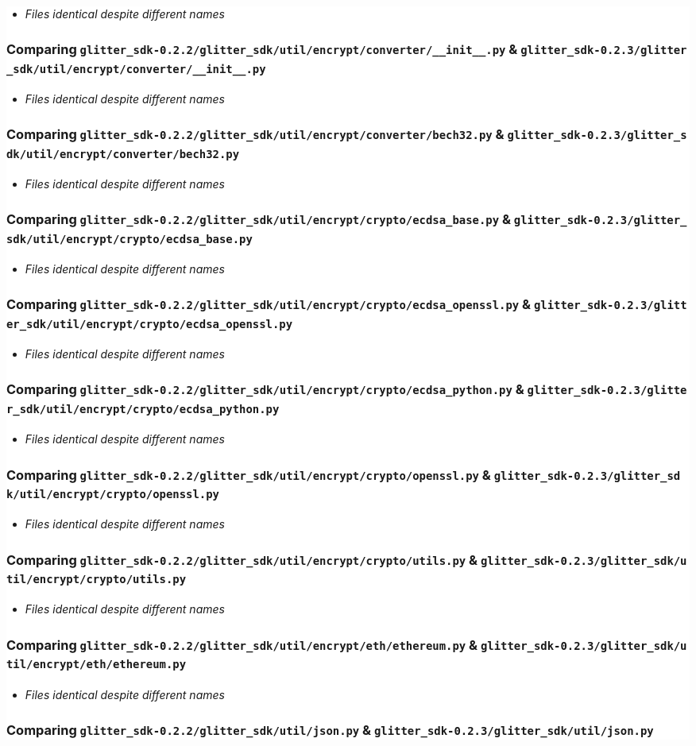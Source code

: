  * *Files identical despite different names*

### Comparing `glitter_sdk-0.2.2/glitter_sdk/util/encrypt/converter/__init__.py` & `glitter_sdk-0.2.3/glitter_sdk/util/encrypt/converter/__init__.py`

 * *Files identical despite different names*

### Comparing `glitter_sdk-0.2.2/glitter_sdk/util/encrypt/converter/bech32.py` & `glitter_sdk-0.2.3/glitter_sdk/util/encrypt/converter/bech32.py`

 * *Files identical despite different names*

### Comparing `glitter_sdk-0.2.2/glitter_sdk/util/encrypt/crypto/ecdsa_base.py` & `glitter_sdk-0.2.3/glitter_sdk/util/encrypt/crypto/ecdsa_base.py`

 * *Files identical despite different names*

### Comparing `glitter_sdk-0.2.2/glitter_sdk/util/encrypt/crypto/ecdsa_openssl.py` & `glitter_sdk-0.2.3/glitter_sdk/util/encrypt/crypto/ecdsa_openssl.py`

 * *Files identical despite different names*

### Comparing `glitter_sdk-0.2.2/glitter_sdk/util/encrypt/crypto/ecdsa_python.py` & `glitter_sdk-0.2.3/glitter_sdk/util/encrypt/crypto/ecdsa_python.py`

 * *Files identical despite different names*

### Comparing `glitter_sdk-0.2.2/glitter_sdk/util/encrypt/crypto/openssl.py` & `glitter_sdk-0.2.3/glitter_sdk/util/encrypt/crypto/openssl.py`

 * *Files identical despite different names*

### Comparing `glitter_sdk-0.2.2/glitter_sdk/util/encrypt/crypto/utils.py` & `glitter_sdk-0.2.3/glitter_sdk/util/encrypt/crypto/utils.py`

 * *Files identical despite different names*

### Comparing `glitter_sdk-0.2.2/glitter_sdk/util/encrypt/eth/ethereum.py` & `glitter_sdk-0.2.3/glitter_sdk/util/encrypt/eth/ethereum.py`

 * *Files identical despite different names*

### Comparing `glitter_sdk-0.2.2/glitter_sdk/util/json.py` & `glitter_sdk-0.2.3/glitter_sdk/util/json.py`
